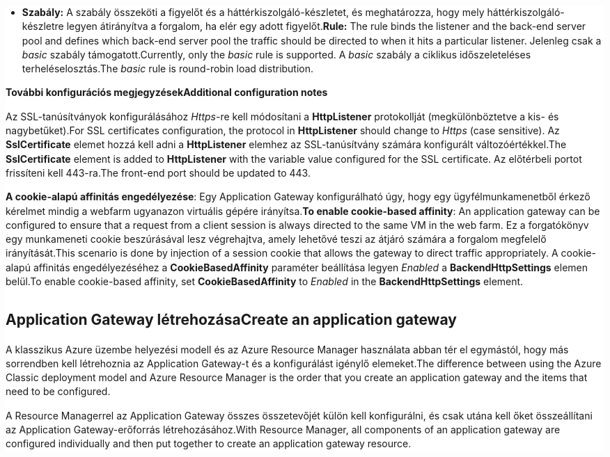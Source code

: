 * <span data-ttu-id="4e53d-125">**Szabály:** A szabály összeköti a figyelőt és a háttérkiszolgáló-készletet, és meghatározza, hogy mely háttérkiszolgáló-készletre legyen átirányítva a forgalom, ha elér egy adott figyelőt.</span><span class="sxs-lookup"><span data-stu-id="4e53d-125">**Rule:** The rule binds the listener and the back-end server pool and defines which back-end server pool the traffic should be directed to when it hits a particular listener.</span></span> <span data-ttu-id="4e53d-126">Jelenleg csak a *basic* szabály támogatott.</span><span class="sxs-lookup"><span data-stu-id="4e53d-126">Currently, only the *basic* rule is supported.</span></span> <span data-ttu-id="4e53d-127">A *basic* szabály a ciklikus időszeleteléses terheléselosztás.</span><span class="sxs-lookup"><span data-stu-id="4e53d-127">The *basic* rule is round-robin load distribution.</span></span>

<span data-ttu-id="4e53d-128">**További konfigurációs megjegyzések**</span><span class="sxs-lookup"><span data-stu-id="4e53d-128">**Additional configuration notes**</span></span>

<span data-ttu-id="4e53d-129">Az SSL-tanúsítványok konfigurálásához *Https*-re kell módosítani a **HttpListener** protokollját (megkülönböztetve a kis- és nagybetűket).</span><span class="sxs-lookup"><span data-stu-id="4e53d-129">For SSL certificates configuration, the protocol in **HttpListener** should change to *Https* (case sensitive).</span></span> <span data-ttu-id="4e53d-130">Az **SslCertificate** elemet hozzá kell adni a **HttpListener** elemhez az SSL-tanúsítvány számára konfigurált változóértékkel.</span><span class="sxs-lookup"><span data-stu-id="4e53d-130">The **SslCertificate** element is added to **HttpListener** with the variable value configured for the SSL certificate.</span></span> <span data-ttu-id="4e53d-131">Az előtérbeli portot frissíteni kell 443-ra.</span><span class="sxs-lookup"><span data-stu-id="4e53d-131">The front-end port should be updated to 443.</span></span>

<span data-ttu-id="4e53d-132">**A cookie-alapú affinitás engedélyezése**: Egy Application Gateway konfigurálható úgy, hogy egy ügyfélmunkamenetből érkező kérelmet mindig a webfarm ugyanazon virtuális gépére irányítsa.</span><span class="sxs-lookup"><span data-stu-id="4e53d-132">**To enable cookie-based affinity**: An application gateway can be configured to ensure that a request from a client session is always directed to the same VM in the web farm.</span></span> <span data-ttu-id="4e53d-133">Ez a forgatókönyv egy munkameneti cookie beszúrásával lesz végrehajtva, amely lehetővé teszi az átjáró számára a forgalom megfelelő irányítását.</span><span class="sxs-lookup"><span data-stu-id="4e53d-133">This scenario is done by injection of a session cookie that allows the gateway to direct traffic appropriately.</span></span> <span data-ttu-id="4e53d-134">A cookie-alapú affinitás engedélyezéséhez a **CookieBasedAffinity** paraméter beállítása legyen *Enabled* a **BackendHttpSettings** elemen belül.</span><span class="sxs-lookup"><span data-stu-id="4e53d-134">To enable cookie-based affinity, set **CookieBasedAffinity** to *Enabled* in the **BackendHttpSettings** element.</span></span>

## <a name="create-an-application-gateway"></a><span data-ttu-id="4e53d-135">Application Gateway létrehozása</span><span class="sxs-lookup"><span data-stu-id="4e53d-135">Create an application gateway</span></span>

<span data-ttu-id="4e53d-136">A klasszikus Azure üzembe helyezési modell és az Azure Resource Manager használata abban tér el egymástól, hogy más sorrendben kell létrehoznia az Application Gateway-t és a konfigurálást igénylő elemeket.</span><span class="sxs-lookup"><span data-stu-id="4e53d-136">The difference between using the Azure Classic deployment model and Azure Resource Manager is the order that you create an application gateway and the items that need to be configured.</span></span>

<span data-ttu-id="4e53d-137">A Resource Managerrel az Application Gateway összes összetevőjét külön kell konfigurálni, és csak utána kell őket összeállítani az Application Gateway-erőforrás létrehozásához.</span><span class="sxs-lookup"><span data-stu-id="4e53d-137">With Resource Manager, all components of an application gateway are configured individually and then put together to create an application gateway resource.</span></span>
